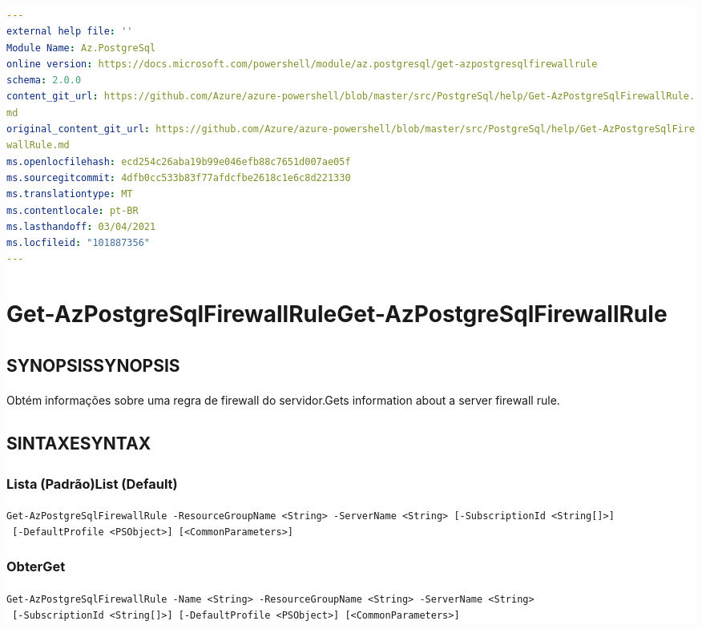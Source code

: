 ```yaml
---
external help file: ''
Module Name: Az.PostgreSql
online version: https://docs.microsoft.com/powershell/module/az.postgresql/get-azpostgresqlfirewallrule
schema: 2.0.0
content_git_url: https://github.com/Azure/azure-powershell/blob/master/src/PostgreSql/help/Get-AzPostgreSqlFirewallRule.md
original_content_git_url: https://github.com/Azure/azure-powershell/blob/master/src/PostgreSql/help/Get-AzPostgreSqlFirewallRule.md
ms.openlocfilehash: ecd254c26aba19b99e046efb88c7651d007ae05f
ms.sourcegitcommit: 4dfb0cc533b83f77afdcfbe2618c1e6c8d221330
ms.translationtype: MT
ms.contentlocale: pt-BR
ms.lasthandoff: 03/04/2021
ms.locfileid: "101887356"
---
```

# <span data-ttu-id="30153-101">Get-AzPostgreSqlFirewallRule</span><span class="sxs-lookup"><span data-stu-id="30153-101">Get-AzPostgreSqlFirewallRule</span></span>

## <span data-ttu-id="30153-102">SYNOPSIS</span><span class="sxs-lookup"><span data-stu-id="30153-102">SYNOPSIS</span></span>
<span data-ttu-id="30153-103">Obtém informações sobre uma regra de firewall do servidor.</span><span class="sxs-lookup"><span data-stu-id="30153-103">Gets information about a server firewall rule.</span></span>

## <span data-ttu-id="30153-104">SINTAXE</span><span class="sxs-lookup"><span data-stu-id="30153-104">SYNTAX</span></span>

### <span data-ttu-id="30153-105">Lista (Padrão)</span><span class="sxs-lookup"><span data-stu-id="30153-105">List (Default)</span></span>
```
Get-AzPostgreSqlFirewallRule -ResourceGroupName <String> -ServerName <String> [-SubscriptionId <String[]>]
 [-DefaultProfile <PSObject>] [<CommonParameters>]
```

### <span data-ttu-id="30153-106">Obter</span><span class="sxs-lookup"><span data-stu-id="30153-106">Get</span></span>
```
Get-AzPostgreSqlFirewallRule -Name <String> -ResourceGroupName <String> -ServerName <String>
 [-SubscriptionId <String[]>] [-DefaultProfile <PSObject>] [<CommonParameters>]
```
